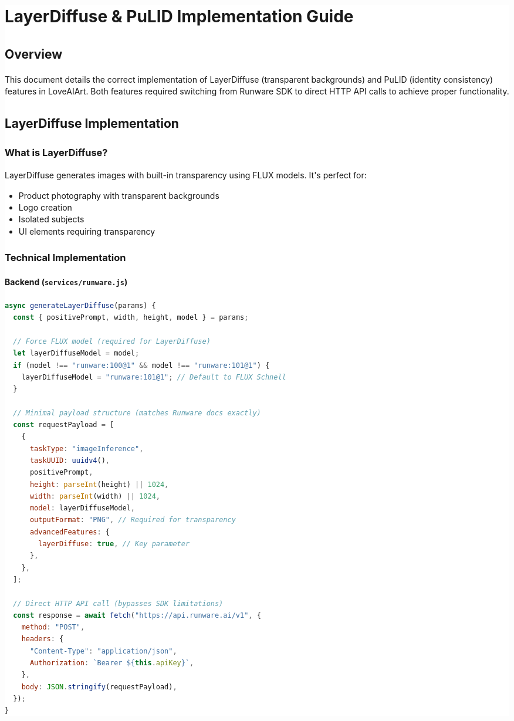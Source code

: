 # LayerDiffuse & PuLID Implementation Guide

## Overview

This document details the correct implementation of LayerDiffuse (transparent backgrounds) and PuLID (identity consistency) features in LoveAIArt. Both features required switching from Runware SDK to direct HTTP API calls to achieve proper functionality.

## LayerDiffuse Implementation

### What is LayerDiffuse?

LayerDiffuse generates images with built-in transparency using FLUX models. It's perfect for:

- Product photography with transparent backgrounds
- Logo creation
- Isolated subjects
- UI elements requiring transparency

### Technical Implementation

#### Backend (`services/runware.js`)

```javascript
async generateLayerDiffuse(params) {
  const { positivePrompt, width, height, model } = params;

  // Force FLUX model (required for LayerDiffuse)
  let layerDiffuseModel = model;
  if (model !== "runware:100@1" && model !== "runware:101@1") {
    layerDiffuseModel = "runware:101@1"; // Default to FLUX Schnell
  }

  // Minimal payload structure (matches Runware docs exactly)
  const requestPayload = [
    {
      taskType: "imageInference",
      taskUUID: uuidv4(),
      positivePrompt,
      height: parseInt(height) || 1024,
      width: parseInt(width) || 1024,
      model: layerDiffuseModel,
      outputFormat: "PNG", // Required for transparency
      advancedFeatures: {
        layerDiffuse: true, // Key parameter
      },
    },
  ];

  // Direct HTTP API call (bypasses SDK limitations)
  const response = await fetch("https://api.runware.ai/v1", {
    method: "POST",
    headers: {
      "Content-Type": "application/json",
      Authorization: `Bearer ${this.apiKey}`,
    },
    body: JSON.stringify(requestPayload),
  });
}
```
